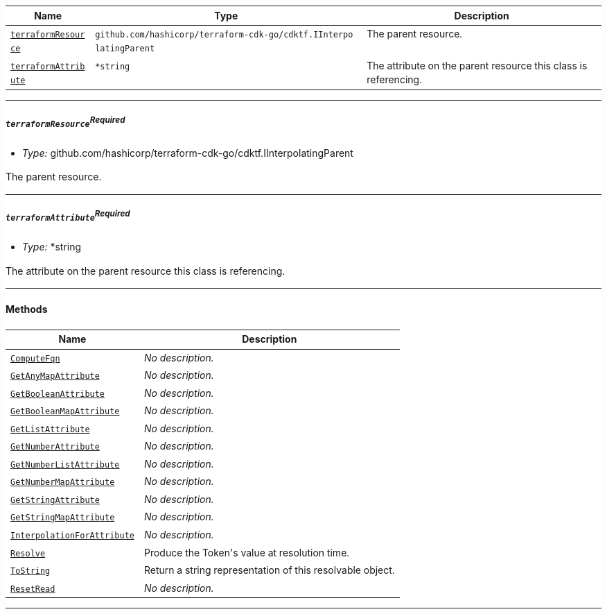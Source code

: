 | **Name** | **Type** | **Description** |
| --- | --- | --- |
| <code><a href="#@cdktf/provider-azuread.dataAzureadAccessPackageCatalog.DataAzureadAccessPackageCatalogTimeoutsOutputReference.Initializer.parameter.terraformResource">terraformResource</a></code> | <code>github.com/hashicorp/terraform-cdk-go/cdktf.IInterpolatingParent</code> | The parent resource. |
| <code><a href="#@cdktf/provider-azuread.dataAzureadAccessPackageCatalog.DataAzureadAccessPackageCatalogTimeoutsOutputReference.Initializer.parameter.terraformAttribute">terraformAttribute</a></code> | <code>*string</code> | The attribute on the parent resource this class is referencing. |

---

##### `terraformResource`<sup>Required</sup> <a name="terraformResource" id="@cdktf/provider-azuread.dataAzureadAccessPackageCatalog.DataAzureadAccessPackageCatalogTimeoutsOutputReference.Initializer.parameter.terraformResource"></a>

- *Type:* github.com/hashicorp/terraform-cdk-go/cdktf.IInterpolatingParent

The parent resource.

---

##### `terraformAttribute`<sup>Required</sup> <a name="terraformAttribute" id="@cdktf/provider-azuread.dataAzureadAccessPackageCatalog.DataAzureadAccessPackageCatalogTimeoutsOutputReference.Initializer.parameter.terraformAttribute"></a>

- *Type:* *string

The attribute on the parent resource this class is referencing.

---

#### Methods <a name="Methods" id="Methods"></a>

| **Name** | **Description** |
| --- | --- |
| <code><a href="#@cdktf/provider-azuread.dataAzureadAccessPackageCatalog.DataAzureadAccessPackageCatalogTimeoutsOutputReference.computeFqn">ComputeFqn</a></code> | *No description.* |
| <code><a href="#@cdktf/provider-azuread.dataAzureadAccessPackageCatalog.DataAzureadAccessPackageCatalogTimeoutsOutputReference.getAnyMapAttribute">GetAnyMapAttribute</a></code> | *No description.* |
| <code><a href="#@cdktf/provider-azuread.dataAzureadAccessPackageCatalog.DataAzureadAccessPackageCatalogTimeoutsOutputReference.getBooleanAttribute">GetBooleanAttribute</a></code> | *No description.* |
| <code><a href="#@cdktf/provider-azuread.dataAzureadAccessPackageCatalog.DataAzureadAccessPackageCatalogTimeoutsOutputReference.getBooleanMapAttribute">GetBooleanMapAttribute</a></code> | *No description.* |
| <code><a href="#@cdktf/provider-azuread.dataAzureadAccessPackageCatalog.DataAzureadAccessPackageCatalogTimeoutsOutputReference.getListAttribute">GetListAttribute</a></code> | *No description.* |
| <code><a href="#@cdktf/provider-azuread.dataAzureadAccessPackageCatalog.DataAzureadAccessPackageCatalogTimeoutsOutputReference.getNumberAttribute">GetNumberAttribute</a></code> | *No description.* |
| <code><a href="#@cdktf/provider-azuread.dataAzureadAccessPackageCatalog.DataAzureadAccessPackageCatalogTimeoutsOutputReference.getNumberListAttribute">GetNumberListAttribute</a></code> | *No description.* |
| <code><a href="#@cdktf/provider-azuread.dataAzureadAccessPackageCatalog.DataAzureadAccessPackageCatalogTimeoutsOutputReference.getNumberMapAttribute">GetNumberMapAttribute</a></code> | *No description.* |
| <code><a href="#@cdktf/provider-azuread.dataAzureadAccessPackageCatalog.DataAzureadAccessPackageCatalogTimeoutsOutputReference.getStringAttribute">GetStringAttribute</a></code> | *No description.* |
| <code><a href="#@cdktf/provider-azuread.dataAzureadAccessPackageCatalog.DataAzureadAccessPackageCatalogTimeoutsOutputReference.getStringMapAttribute">GetStringMapAttribute</a></code> | *No description.* |
| <code><a href="#@cdktf/provider-azuread.dataAzureadAccessPackageCatalog.DataAzureadAccessPackageCatalogTimeoutsOutputReference.interpolationForAttribute">InterpolationForAttribute</a></code> | *No description.* |
| <code><a href="#@cdktf/provider-azuread.dataAzureadAccessPackageCatalog.DataAzureadAccessPackageCatalogTimeoutsOutputReference.resolve">Resolve</a></code> | Produce the Token's value at resolution time. |
| <code><a href="#@cdktf/provider-azuread.dataAzureadAccessPackageCatalog.DataAzureadAccessPackageCatalogTimeoutsOutputReference.toString">ToString</a></code> | Return a string representation of this resolvable object. |
| <code><a href="#@cdktf/provider-azuread.dataAzureadAccessPackageCatalog.DataAzureadAccessPackageCatalogTimeoutsOutputReference.resetRead">ResetRead</a></code> | *No description.* |

---